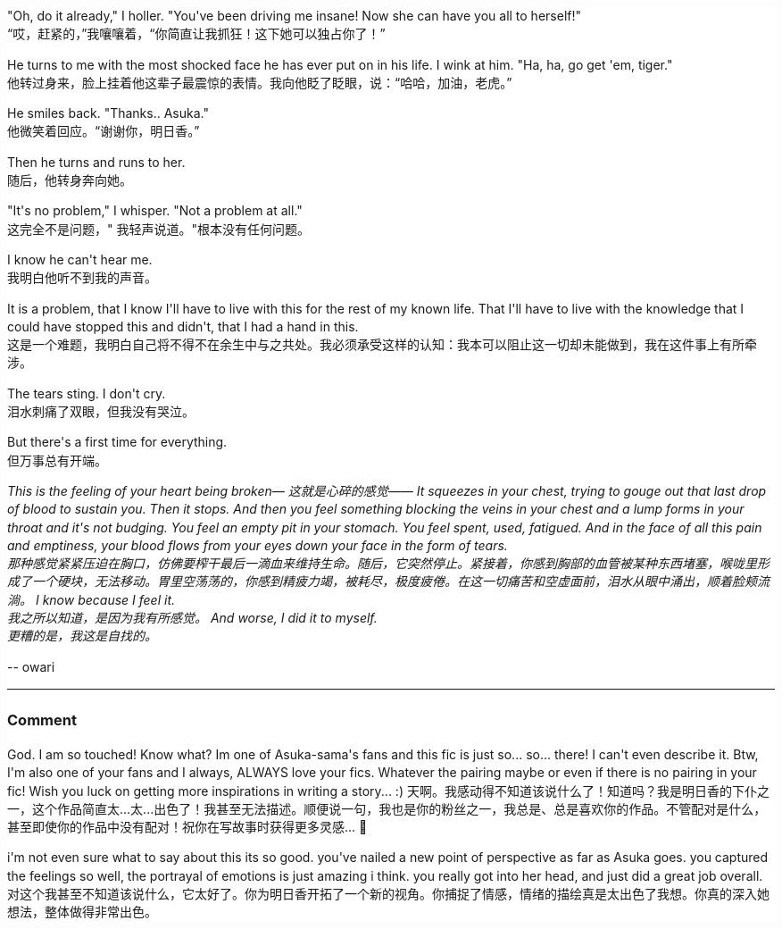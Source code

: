 "Oh, do it already," I holler. "You've been driving me insane! Now she can have you all to herself!"  
“哎，赶紧的，”我嚷嚷着，“你简直让我抓狂！这下她可以独占你了！”  

He turns to me with the most shocked face he has ever put on in his life. I wink at him. "Ha, ha, go get 'em, tiger."  
他转过身来，脸上挂着他这辈子最震惊的表情。我向他眨了眨眼，说：“哈哈，加油，老虎。”

He smiles back. "Thanks.. Asuka."  
他微笑着回应。“谢谢你，明日香。”

Then he turns and runs to her.  
随后，他转身奔向她。

"It's no problem," I whisper. "Not a problem at all."  
这完全不是问题，" 我轻声说道。"根本没有任何问题。

I know he can't hear me.  
我明白他听不到我的声音。

It is a problem, that I know I'll have to live with this for the rest of my known life. That I'll have to live with the knowledge that I could have stopped this and didn't, that I had a hand in this.  
这是一个难题，我明白自己将不得不在余生中与之共处。我必须承受这样的认知：我本可以阻止这一切却未能做到，我在这件事上有所牵涉。

The tears sting. I don't cry.  
泪水刺痛了双眼，但我没有哭泣。

But there's a first time for everything.  
但万事总有开端。

*This is the feeling of your heart being broken— 
这就是心碎的感觉——
It squeezes in your chest, trying to gouge out that last drop of blood to sustain you. Then it stops. And then you feel something blocking the veins in your chest and a lump forms in your throat and it's not budging. You feel an empty pit in your stomach. You feel spent, used, fatigued. And in the face of all this pain and emptiness, your blood flows from your eyes down your face in the form of tears.  
那种感觉紧紧压迫在胸口，仿佛要榨干最后一滴血来维持生命。随后，它突然停止。紧接着，你感到胸部的血管被某种东西堵塞，喉咙里形成了一个硬块，无法移动。胃里空荡荡的，你感到精疲力竭，被耗尽，极度疲倦。在这一切痛苦和空虚面前，泪水从眼中涌出，顺着脸颊流淌。
I know because I feel it.  
我之所以知道，是因为我有所感觉。
And worse, I did it to myself.  
更糟的是，我这是自找的。*

-- owari

---
### Comment
God. I am so touched! Know what? Im one of Asuka-sama's fans and this fic is just so... so... there! I can't even describe it. Btw, I'm also one of your fans and I always, ALWAYS love your fics. Whatever the pairing maybe or even if there is no pairing in your fic! Wish you luck on getting more inspirations in writing a story... :)
天啊。我感动得不知道该说什么了！知道吗？我是明日香的下仆之一，这个作品简直太...太...出色了！我甚至无法描述。顺便说一句，我也是你的粉丝之一，我总是、总是喜欢你的作品。不管配对是什么，甚至即使你的作品中没有配对！祝你在写故事时获得更多灵感... 🙂

i'm not even sure what to say about this its so good. you've nailed a new point of perspective as far as Asuka goes. you captured the feelings so well, the portrayal of emotions is just amazing i think. you really got into her head, and just did a great job overall.
对这个我甚至不知道该说什么，它太好了。你为明日香开拓了一个新的视角。你捕捉了情感，情绪的描绘真是太出色了我想。你真的深入她想法，整体做得非常出色。
